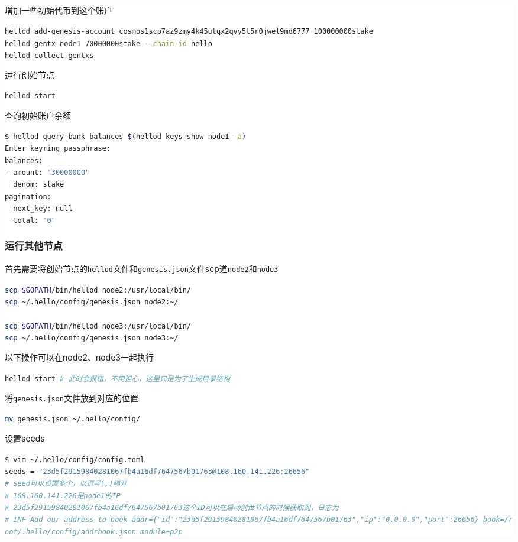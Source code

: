 增加一些初始代币到这个账户

```bash
hellod add-genesis-account cosmos1scp7az9zmy4k45utqx2qvy5t5r0jwel9md6777 100000000stake
hellod gentx node1 70000000stake --chain-id hello
hellod collect-gentxs
```

运行创始节点

```bash
hellod start
```

查询初始账户余额

```bash
$ hellod query bank balances $(hellod keys show node1 -a)
Enter keyring passphrase:
balances:
- amount: "30000000"
  denom: stake
pagination:
  next_key: null
  total: "0"
```

### 运行其他节点

首先需要将创始节点的`hellod`文件和`genesis.json`文件scp道`node2`和`node3`

```bash
scp $GOPATH/bin/hellod node2:/usr/local/bin/
scp ~/.hello/config/genesis.json node2:~/

scp $GOPATH/bin/hellod node3:/usr/local/bin/
scp ~/.hello/config/genesis.json node3:~/
```

以下操作可以在node2、node3一起执行

```bash
hellod start # 此时会报错，不用担心，这里只是为了生成目录结构
```

将`genesis.json`文件放到对应的位置

```bash
mv genesis.json ~/.hello/config/
```

设置seeds

```bash
$ vim ~/.hello/config/config.toml
seeds = "23d5f29159840281067fb4a16df7647567b01763@108.160.141.226:26656"
# seed可以设置多个，以逗号(,)隔开
# 108.160.141.226是node1的IP
# 23d5f29159840281067fb4a16df7647567b01763这个ID可以在启动创世节点的时候获取到，日志为
# INF Add our address to book addr={"id":"23d5f29159840281067fb4a16df7647567b01763","ip":"0.0.0.0","port":26656} book=/root/.hello/config/addrbook.json module=p2p
```
